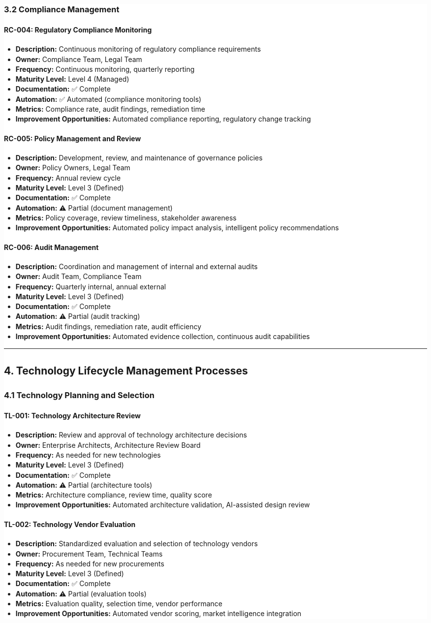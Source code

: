 ### 3.2 Compliance Management

#### RC-004: Regulatory Compliance Monitoring
- **Description:** Continuous monitoring of regulatory compliance requirements
- **Owner:** Compliance Team, Legal Team
- **Frequency:** Continuous monitoring, quarterly reporting
- **Maturity Level:** Level 4 (Managed)
- **Documentation:** ✅ Complete
- **Automation:** ✅ Automated (compliance monitoring tools)
- **Metrics:** Compliance rate, audit findings, remediation time
- **Improvement Opportunities:** Automated compliance reporting, regulatory change tracking

#### RC-005: Policy Management and Review
- **Description:** Development, review, and maintenance of governance policies
- **Owner:** Policy Owners, Legal Team
- **Frequency:** Annual review cycle
- **Maturity Level:** Level 3 (Defined)
- **Documentation:** ✅ Complete
- **Automation:** ⚠️ Partial (document management)
- **Metrics:** Policy coverage, review timeliness, stakeholder awareness
- **Improvement Opportunities:** Automated policy impact analysis, intelligent policy recommendations

#### RC-006: Audit Management
- **Description:** Coordination and management of internal and external audits
- **Owner:** Audit Team, Compliance Team
- **Frequency:** Quarterly internal, annual external
- **Maturity Level:** Level 3 (Defined)
- **Documentation:** ✅ Complete
- **Automation:** ⚠️ Partial (audit tracking)
- **Metrics:** Audit findings, remediation rate, audit efficiency
- **Improvement Opportunities:** Automated evidence collection, continuous audit capabilities

---

## 4. Technology Lifecycle Management Processes

### 4.1 Technology Planning and Selection

#### TL-001: Technology Architecture Review
- **Description:** Review and approval of technology architecture decisions
- **Owner:** Enterprise Architects, Architecture Review Board
- **Frequency:** As needed for new technologies
- **Maturity Level:** Level 3 (Defined)
- **Documentation:** ✅ Complete
- **Automation:** ⚠️ Partial (architecture tools)
- **Metrics:** Architecture compliance, review time, quality score
- **Improvement Opportunities:** Automated architecture validation, AI-assisted design review

#### TL-002: Technology Vendor Evaluation
- **Description:** Standardized evaluation and selection of technology vendors
- **Owner:** Procurement Team, Technical Teams
- **Frequency:** As needed for new procurements
- **Maturity Level:** Level 3 (Defined)
- **Documentation:** ✅ Complete
- **Automation:** ⚠️ Partial (evaluation tools)
- **Metrics:** Evaluation quality, selection time, vendor performance
- **Improvement Opportunities:** Automated vendor scoring, market intelligence integration
